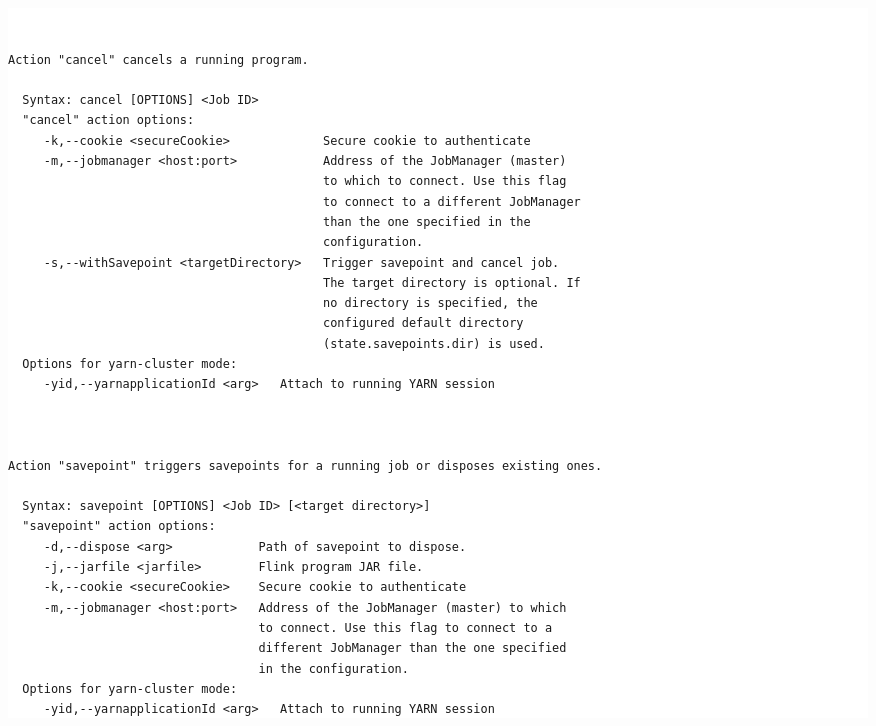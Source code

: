 ~~~


Action "cancel" cancels a running program.

  Syntax: cancel [OPTIONS] <Job ID>
  "cancel" action options:
     -k,--cookie <secureCookie>             Secure cookie to authenticate
     -m,--jobmanager <host:port>            Address of the JobManager (master)
                                            to which to connect. Use this flag
                                            to connect to a different JobManager
                                            than the one specified in the
                                            configuration.
     -s,--withSavepoint <targetDirectory>   Trigger savepoint and cancel job.
                                            The target directory is optional. If
                                            no directory is specified, the
                                            configured default directory
                                            (state.savepoints.dir) is used.
  Options for yarn-cluster mode:
     -yid,--yarnapplicationId <arg>   Attach to running YARN session



Action "savepoint" triggers savepoints for a running job or disposes existing ones.

  Syntax: savepoint [OPTIONS] <Job ID> [<target directory>]
  "savepoint" action options:
     -d,--dispose <arg>            Path of savepoint to dispose.
     -j,--jarfile <jarfile>        Flink program JAR file.
     -k,--cookie <secureCookie>    Secure cookie to authenticate
     -m,--jobmanager <host:port>   Address of the JobManager (master) to which
                                   to connect. Use this flag to connect to a
                                   different JobManager than the one specified
                                   in the configuration.
  Options for yarn-cluster mode:
     -yid,--yarnapplicationId <arg>   Attach to running YARN session

~~~
